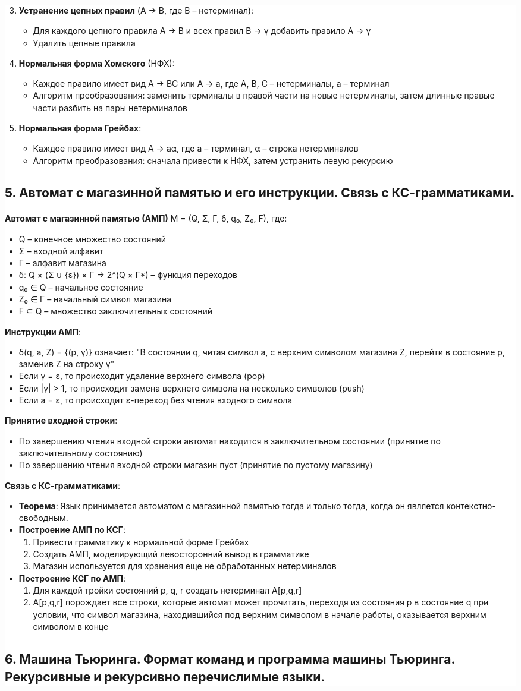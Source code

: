 3. **Устранение цепных правил** (A → B, где B – нетерминал):
   - Для каждого цепного правила A → B и всех правил B → γ добавить правило A → γ
   - Удалить цепные правила

4. **Нормальная форма Хомского** (НФХ):
   - Каждое правило имеет вид A → BC или A → a, где A, B, C – нетерминалы, a – терминал
   - Алгоритм преобразования: заменить терминалы в правой части на новые нетерминалы, затем длинные правые части разбить на пары нетерминалов

5. **Нормальная форма Грейбах**:
   - Каждое правило имеет вид A → aα, где a – терминал, α – строка нетерминалов
   - Алгоритм преобразования: сначала привести к НФХ, затем устранить левую рекурсию

## 5. Автомат с магазинной памятью и его инструкции. Связь с КС-грамматиками.

**Автомат с магазинной памятью (АМП)** M = (Q, Σ, Γ, δ, q₀, Z₀, F), где:
- Q – конечное множество состояний
- Σ – входной алфавит
- Γ – алфавит магазина
- δ: Q × (Σ ∪ {ε}) × Γ → 2^(Q × Γ*) – функция переходов
- q₀ ∈ Q – начальное состояние
- Z₀ ∈ Γ – начальный символ магазина
- F ⊆ Q – множество заключительных состояний

**Инструкции АМП**:
- δ(q, a, Z) = {(p, γ)} означает: "В состоянии q, читая символ a, с верхним символом магазина Z, перейти в состояние p, заменив Z на строку γ"
- Если γ = ε, то происходит удаление верхнего символа (pop)
- Если |γ| > 1, то происходит замена верхнего символа на несколько символов (push)
- Если a = ε, то происходит ε-переход без чтения входного символа

**Принятие входной строки**:
- По завершению чтения входной строки автомат находится в заключительном состоянии (принятие по заключительному состоянию)
- По завершению чтения входной строки магазин пуст (принятие по пустому магазину)

**Связь с КС-грамматиками**:
- **Теорема**: Язык принимается автоматом с магазинной памятью тогда и только тогда, когда он является контекстно-свободным.
- **Построение АМП по КСГ**:
  1. Привести грамматику к нормальной форме Грейбах
  2. Создать АМП, моделирующий левосторонний вывод в грамматике
  3. Магазин используется для хранения еще не обработанных нетерминалов
- **Построение КСГ по АМП**:
  1. Для каждой тройки состояний p, q, r создать нетерминал A[p,q,r]
  2. A[p,q,r] порождает все строки, которые автомат может прочитать, переходя из состояния p в состояние q при условии, что символ магазина, находившийся под верхним символом в начале работы, оказывается верхним символом в конце

## 6. Машина Тьюринга. Формат команд и программа машины Тьюринга. Рекурсивные и рекурсивно перечислимые языки.
